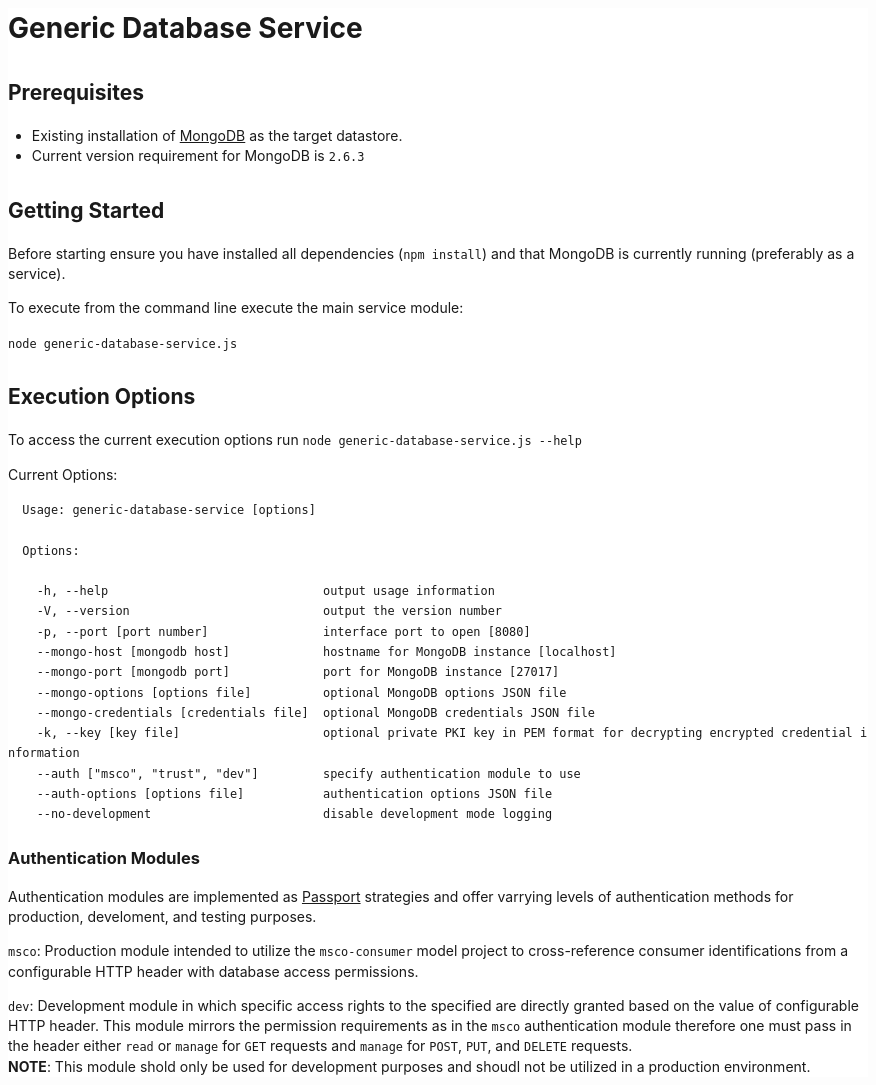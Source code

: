 # Generic Database Service

## Prerequisites
- Existing installation of [MongoDB](http://www.mongodb.org/downloads) as the target datastore.
- Current version requirement for MongoDB is `2.6.3`

## Getting Started
Before starting ensure you have installed all dependencies (`npm install`) and that MongoDB is currently running (preferably as a service).

To execute from the command line execute the main service module:

`node generic-database-service.js`

## Execution Options
To access the current execution options run `node generic-database-service.js --help`

Current Options:
```
  Usage: generic-database-service [options]

  Options:

    -h, --help                              output usage information
    -V, --version                           output the version number
    -p, --port [port number]                interface port to open [8080]
    --mongo-host [mongodb host]             hostname for MongoDB instance [localhost]
    --mongo-port [mongodb port]             port for MongoDB instance [27017]
    --mongo-options [options file]          optional MongoDB options JSON file
    --mongo-credentials [credentials file]  optional MongoDB credentials JSON file
    -k, --key [key file]                    optional private PKI key in PEM format for decrypting encrypted credential information
    --auth ["msco", "trust", "dev"]         specify authentication module to use
    --auth-options [options file]           authentication options JSON file
    --no-development                        disable development mode logging
```

### Authentication Modules
Authentication modules are implemented as [Passport](http://passportjs.org/) strategies and offer varrying levels of authentication methods for production, develoment, and testing purposes.

`msco`: Production module intended to utilize the `msco-consumer` model project to cross-reference consumer identifications from a configurable HTTP header with database access permissions.

`dev`: Development module in which specific access rights to the specified are directly granted based on the value of configurable HTTP header. This module mirrors the permission requirements as in the `msco` authentication module therefore one must pass in the header either `read` or `manage` for `GET` requests and `manage` for `POST`, `PUT`, and `DELETE` requests.  
__NOTE__: This module shold only be used for development purposes and shoudl not be utilized in a production environment.
